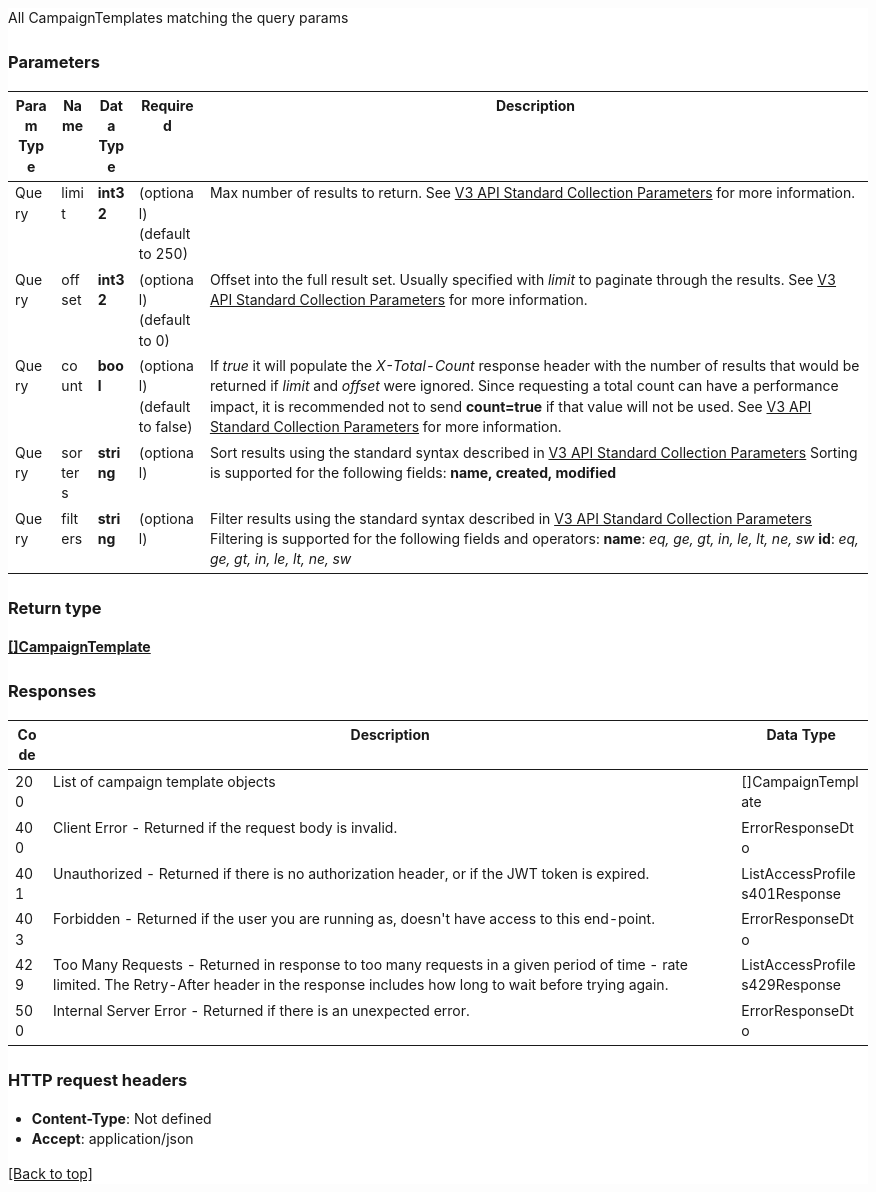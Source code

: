 All CampaignTemplates matching the query params

### Parameters 
Param Type | Name | Data Type | Required  | Description
------------- | ------------- | ------------- | ------------- | ------------- 
  Query | limit | **int32** |   (optional) (default to 250) | Max number of results to return. See [V3 API Standard Collection Parameters](https://developer.sailpoint.com/idn/api/standard-collection-parameters) for more information.
  Query | offset | **int32** |   (optional) (default to 0) | Offset into the full result set. Usually specified with *limit* to paginate through the results. See [V3 API Standard Collection Parameters](https://developer.sailpoint.com/idn/api/standard-collection-parameters) for more information.
  Query | count | **bool** |   (optional) (default to false) | If *true* it will populate the *X-Total-Count* response header with the number of results that would be returned if *limit* and *offset* were ignored.  Since requesting a total count can have a performance impact, it is recommended not to send **count=true** if that value will not be used.  See [V3 API Standard Collection Parameters](https://developer.sailpoint.com/idn/api/standard-collection-parameters) for more information.
  Query | sorters | **string** |   (optional) | Sort results using the standard syntax described in [V3 API Standard Collection Parameters](https://developer.sailpoint.com/idn/api/standard-collection-parameters#sorting-results)  Sorting is supported for the following fields: **name, created, modified**
  Query | filters | **string** |   (optional) | Filter results using the standard syntax described in [V3 API Standard Collection Parameters](https://developer.sailpoint.com/idn/api/standard-collection-parameters#filtering-results)  Filtering is supported for the following fields and operators:  **name**: *eq, ge, gt, in, le, lt, ne, sw*  **id**: *eq, ge, gt, in, le, lt, ne, sw*

	
### Return type

[**[]CampaignTemplate**](../models/campaign-template)

### Responses
Code | Description  | Data Type
------------- | ------------- | -------------
200 | List of campaign template objects | []CampaignTemplate
400 | Client Error - Returned if the request body is invalid. | ErrorResponseDto
401 | Unauthorized - Returned if there is no authorization header, or if the JWT token is expired. | ListAccessProfiles401Response
403 | Forbidden - Returned if the user you are running as, doesn&#39;t have access to this end-point. | ErrorResponseDto
429 | Too Many Requests - Returned in response to too many requests in a given period of time - rate limited. The Retry-After header in the response includes how long to wait before trying again. | ListAccessProfiles429Response
500 | Internal Server Error - Returned if there is an unexpected error. | ErrorResponseDto


### HTTP request headers

- **Content-Type**: Not defined
- **Accept**: application/json

[[Back to top]](#) 

